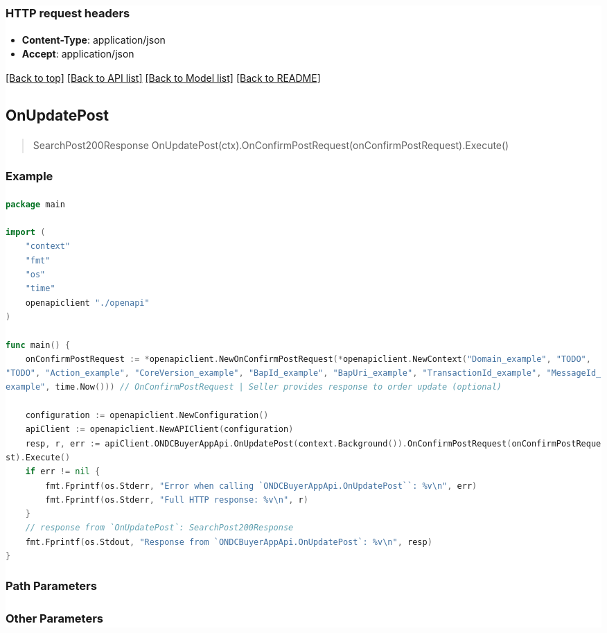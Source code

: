 ### HTTP request headers

- **Content-Type**: application/json
- **Accept**: application/json

[[Back to top]](#) [[Back to API list]](../README.md#documentation-for-api-endpoints)
[[Back to Model list]](../README.md#documentation-for-models)
[[Back to README]](../README.md)


## OnUpdatePost

> SearchPost200Response OnUpdatePost(ctx).OnConfirmPostRequest(onConfirmPostRequest).Execute()





### Example

```go
package main

import (
    "context"
    "fmt"
    "os"
    "time"
    openapiclient "./openapi"
)

func main() {
    onConfirmPostRequest := *openapiclient.NewOnConfirmPostRequest(*openapiclient.NewContext("Domain_example", "TODO", "TODO", "Action_example", "CoreVersion_example", "BapId_example", "BapUri_example", "TransactionId_example", "MessageId_example", time.Now())) // OnConfirmPostRequest | Seller provides response to order update (optional)

    configuration := openapiclient.NewConfiguration()
    apiClient := openapiclient.NewAPIClient(configuration)
    resp, r, err := apiClient.ONDCBuyerAppApi.OnUpdatePost(context.Background()).OnConfirmPostRequest(onConfirmPostRequest).Execute()
    if err != nil {
        fmt.Fprintf(os.Stderr, "Error when calling `ONDCBuyerAppApi.OnUpdatePost``: %v\n", err)
        fmt.Fprintf(os.Stderr, "Full HTTP response: %v\n", r)
    }
    // response from `OnUpdatePost`: SearchPost200Response
    fmt.Fprintf(os.Stdout, "Response from `ONDCBuyerAppApi.OnUpdatePost`: %v\n", resp)
}
```

### Path Parameters



### Other Parameters
